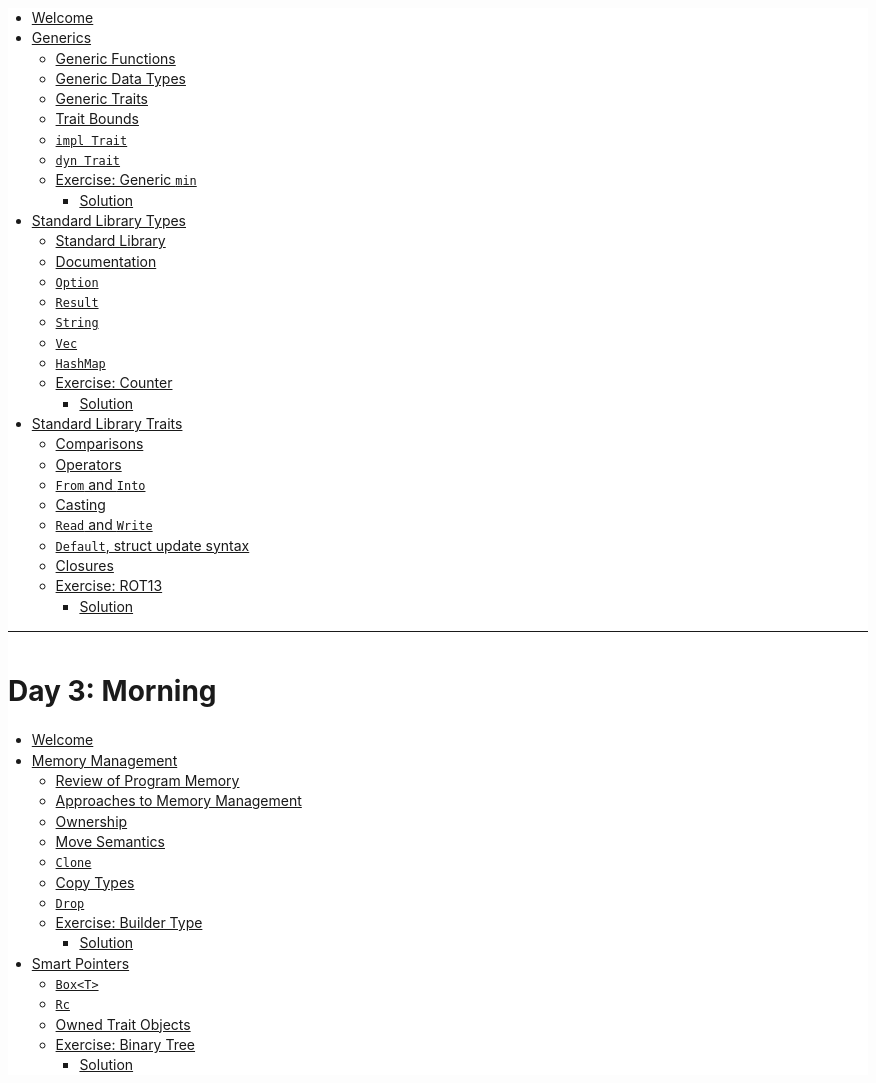 - [Welcome](welcome-day-2-afternoon.md)
- [Generics](generics.md)
  - [Generic Functions](generics/generic-functions.md)
  - [Generic Data Types](generics/generic-data.md)
  - [Generic Traits](generics/generic-traits.md)
  - [Trait Bounds](generics/trait-bounds.md)
  - [`impl Trait`](generics/impl-trait.md)
  - [`dyn Trait`](generics/dyn-trait.md)
  - [Exercise: Generic `min`](generics/exercise.md)
    - [Solution](generics/solution.md)
- [Standard Library Types](std-types.md)
  - [Standard Library](std-types/std.md)
  - [Documentation](std-types/docs.md)
  - [`Option`](std-types/option.md)
  - [`Result`](std-types/result.md)
  - [`String`](std-types/string.md)
  - [`Vec`](std-types/vec.md)
  - [`HashMap`](std-types/hashmap.md)
  - [Exercise: Counter](std-types/exercise.md)
    - [Solution](std-types/solution.md)
- [Standard Library Traits](std-traits.md)
  - [Comparisons](std-traits/comparisons.md)
  - [Operators](std-traits/operators.md)
  - [`From` and `Into`](std-traits/from-and-into.md)
  - [Casting](std-traits/casting.md)
  - [`Read` and `Write`](std-traits/read-and-write.md)
  - [`Default`, struct update syntax](std-traits/default.md)
  - [Closures](std-traits/closures.md)
  - [Exercise: ROT13](std-traits/exercise.md)
    - [Solution](std-traits/solution.md)

---

# Day 3: Morning

- [Welcome](welcome-day-3.md)
- [Memory Management](memory-management.md)
  - [Review of Program Memory](memory-management/review.md)
  - [Approaches to Memory Management](memory-management/approaches.md)
  - [Ownership](memory-management/ownership.md)
  - [Move Semantics](memory-management/move.md)
  - [`Clone`](memory-management/clone.md)
  - [Copy Types](memory-management/copy-types.md)
  - [`Drop`](memory-management/drop.md)
  - [Exercise: Builder Type](memory-management/exercise.md)
    - [Solution](memory-management/solution.md)
- [Smart Pointers](smart-pointers.md)
  - [`Box<T>`](smart-pointers/box.md)
  - [`Rc`](smart-pointers/rc.md)
  - [Owned Trait Objects](smart-pointers/trait-objects.md)
  - [Exercise: Binary Tree](smart-pointers/exercise.md)
    - [Solution](smart-pointers/solution.md)
